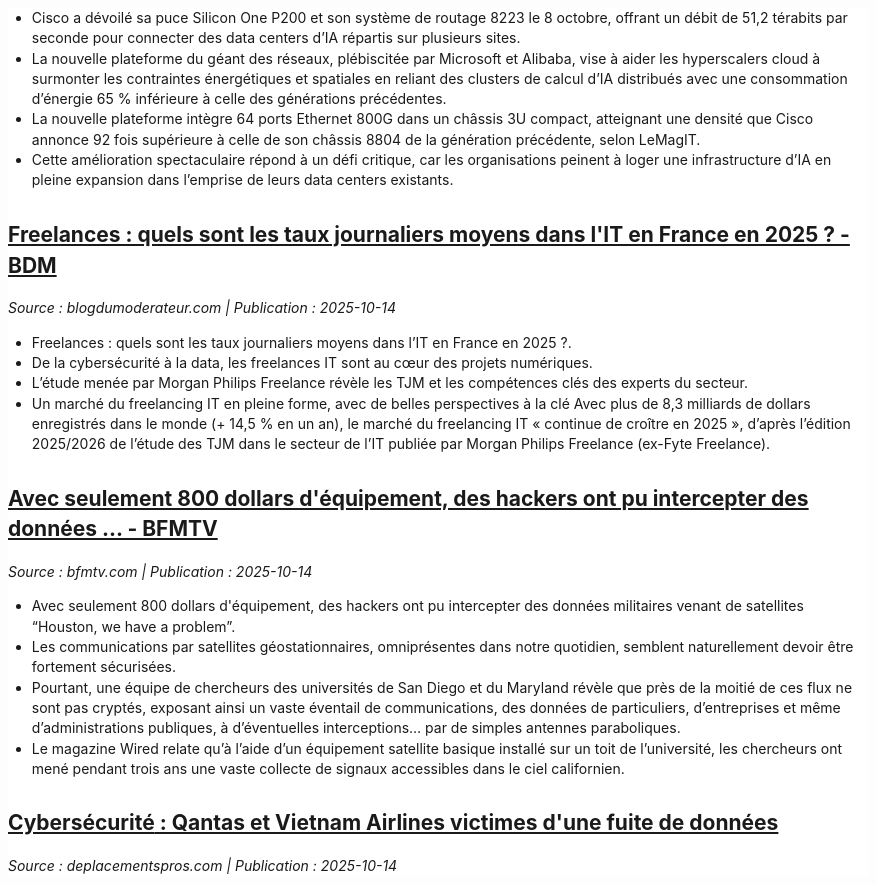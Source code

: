 - Cisco a dévoilé sa puce Silicon One P200 et son système de routage 8223 le 8 octobre, offrant un débit de 51,2 térabits par seconde pour connecter des data centers d’IA répartis sur plusieurs sites.
- La nouvelle plateforme du géant des réseaux, plébiscitée par Microsoft et Alibaba, vise à aider les hyperscalers cloud à surmonter les contraintes énergétiques et spatiales en reliant des clusters de calcul d’IA distribués avec une consommation d’énergie 65 % inférieure à celle des générations précédentes.
- La nouvelle plateforme intègre 64 ports Ethernet 800G dans un châssis 3U compact, atteignant une densité que Cisco annonce 92 fois supérieure à celle de son châssis 8804 de la génération précédente, selon LeMagIT.
- Cette amélioration spectaculaire répond à un défi critique, car les organisations peinent à loger une infrastructure d’IA en pleine expansion dans l’emprise de leurs data centers existants.

## [Freelances : quels sont les taux journaliers moyens dans l'IT en France en 2025 ? - BDM](https://www.blogdumoderateur.com/freelances-taux-journaliers-moyens-it-france-2025/)  
*Source : blogdumoderateur.com | Publication : 2025-10-14*

- Freelances : quels sont les taux journaliers moyens dans l’IT en France en 2025 ?.
- De la cybersécurité à la data, les freelances IT sont au cœur des projets numériques.
- L’étude menée par Morgan Philips Freelance révèle les TJM et les compétences clés des experts du secteur.
- Un marché du freelancing IT en pleine forme, avec de belles perspectives à la clé Avec plus de 8,3 milliards de dollars enregistrés dans le monde (+ 14,5 % en un an), le marché du freelancing IT « continue de croître en 2025 », d’après l’édition 2025/2026 de l’étude des TJM dans le secteur de l’IT publiée par Morgan Philips Freelance (ex-Fyte Freelance).

## [Avec seulement 800 dollars d'équipement, des hackers ont pu intercepter des données ... - BFMTV](https://www.bfmtv.com/tech/actualites/cybersecurite/avec-seulement-800-dollars-d-equipements-des-hackers-ont-pu-intercepter-des-donnees-militaires-venant-de-satellites_AN-202510140551.html)  
*Source : bfmtv.com | Publication : 2025-10-14*

- Avec seulement 800 dollars d'équipement, des hackers ont pu intercepter des données militaires venant de satellites “Houston, we have a problem”.
- Les communications par satellites géostationnaires, omniprésentes dans notre quotidien, semblent naturellement devoir être fortement sécurisées.
- Pourtant, une équipe de chercheurs des universités de San Diego et du Maryland révèle que près de la moitié de ces flux ne sont pas cryptés, exposant ainsi un vaste éventail de communications, des données de particuliers, d’entreprises et même d’administrations publiques, à d’éventuelles interceptions… par de simples antennes paraboliques.
- Le magazine Wired relate qu’à l’aide d’un équipement satellite basique installé sur un toit de l’université, les chercheurs ont mené pendant trois ans une vaste collecte de signaux accessibles dans le ciel californien.

## [<b>Cybersécurité</b> : Qantas et Vietnam Airlines victimes d'une fuite de données](https://www.deplacementspros.com/transport/cybersecurite-qantas-et-vietnam-airlines-victimes-dune-fuite-de-donnees)  
*Source : deplacementspros.com | Publication : 2025-10-14*
